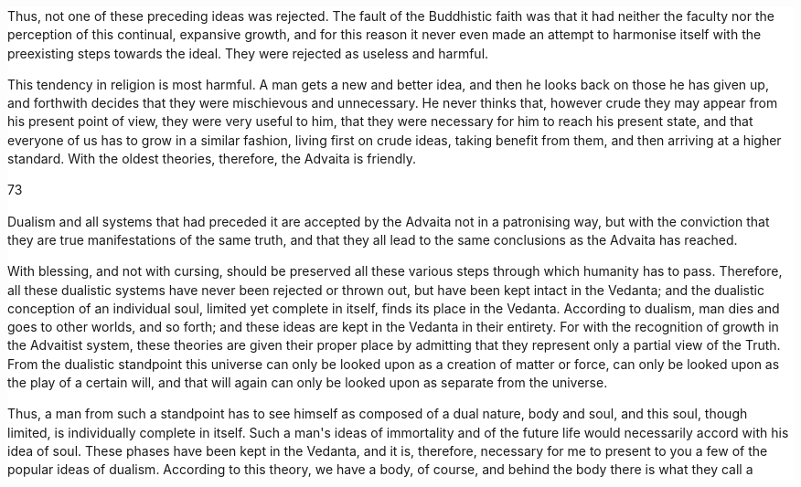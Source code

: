 Thus, not one of these preceding ideas was rejected. The fault 
of the Buddhistic faith was that it had neither the faculty nor the 
perception of this continual, expansive growth, and for this 
reason it never even made an attempt to harmonise itself with 
the preexisting steps towards the ideal. They were rejected as 
useless and harmful. 
 
This tendency in religion is most harmful. A man gets a new and 
better idea, and then he looks back on those he has given up, and 
forthwith decides that they were mischievous and unnecessary. 
He never thinks that, however crude they may appear from his 
present point of view, they were very useful to him, that they 
were necessary for him to reach his present state, and that 
everyone of us has to grow in a similar fashion, living first on 
crude ideas, taking benefit from them, and then arriving at a 
higher standard. With the oldest theories, therefore, the Advaita 
is friendly. 
 
 


 
 
73 
 
Dualism and all systems that had preceded it are accepted by the 
Advaita not in a patronising way, but with the conviction that 
they are true manifestations of the same truth, and that they all 
lead to the same conclusions as the Advaita has reached.  
 
With blessing, and not with cursing, should be preserved all 
these various steps through which humanity has to pass. 
Therefore, all these dualistic systems have never been rejected 
or thrown out, but have been kept intact in the Vedanta; and the 
dualistic conception of an individual soul, limited yet complete 
in itself, finds its place in the Vedanta. According to dualism, 
man dies and goes to other worlds, and so forth; and these ideas 
are kept in the Vedanta in their entirety. For with the recognition 
of growth in the Advaitist system, these theories are given their 
proper place by admitting that they represent only a partial view 
of the Truth. From the dualistic standpoint this universe can only 
be looked upon as a creation of matter or force, can only be 
looked upon as the play of a certain will, and that will again can 
only be looked upon as separate from the universe. 
 
Thus, a man from such a standpoint has to see himself as 
composed of a dual nature, body and soul, and this soul, though 
limited, is individually complete in itself. Such a man's ideas of 
immortality and of the future life would necessarily accord with 
his idea of soul. These phases have been kept in the Vedanta, 
and it is, therefore, necessary for me to present to you a few of 
the popular ideas of dualism. According to this
 theory, we have 
a body, of course, and behind the body there is what they call a 

